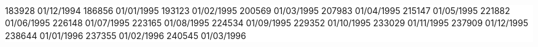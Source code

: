    <td style="text-align:right;"> 183928 </td>
  </tr>
  <tr>
   <td style="text-align:left;"> 01/12/1994 </td>
   <td style="text-align:right;"> 186856 </td>
  </tr>
  <tr>
   <td style="text-align:left;"> 01/01/1995 </td>
   <td style="text-align:right;"> 193123 </td>
  </tr>
  <tr>
   <td style="text-align:left;"> 01/02/1995 </td>
   <td style="text-align:right;"> 200569 </td>
  </tr>
  <tr>
   <td style="text-align:left;"> 01/03/1995 </td>
   <td style="text-align:right;"> 207983 </td>
  </tr>
  <tr>
   <td style="text-align:left;"> 01/04/1995 </td>
   <td style="text-align:right;"> 215147 </td>
  </tr>
  <tr>
   <td style="text-align:left;"> 01/05/1995 </td>
   <td style="text-align:right;"> 221882 </td>
  </tr>
  <tr>
   <td style="text-align:left;"> 01/06/1995 </td>
   <td style="text-align:right;"> 226148 </td>
  </tr>
  <tr>
   <td style="text-align:left;"> 01/07/1995 </td>
   <td style="text-align:right;"> 223165 </td>
  </tr>
  <tr>
   <td style="text-align:left;"> 01/08/1995 </td>
   <td style="text-align:right;"> 224534 </td>
  </tr>
  <tr>
   <td style="text-align:left;"> 01/09/1995 </td>
   <td style="text-align:right;"> 229352 </td>
  </tr>
  <tr>
   <td style="text-align:left;"> 01/10/1995 </td>
   <td style="text-align:right;"> 233029 </td>
  </tr>
  <tr>
   <td style="text-align:left;"> 01/11/1995 </td>
   <td style="text-align:right;"> 237909 </td>
  </tr>
  <tr>
   <td style="text-align:left;"> 01/12/1995 </td>
   <td style="text-align:right;"> 238644 </td>
  </tr>
  <tr>
   <td style="text-align:left;"> 01/01/1996 </td>
   <td style="text-align:right;"> 237355 </td>
  </tr>
  <tr>
   <td style="text-align:left;"> 01/02/1996 </td>
   <td style="text-align:right;"> 240545 </td>
  </tr>
  <tr>
   <td style="text-align:left;"> 01/03/1996 </td>